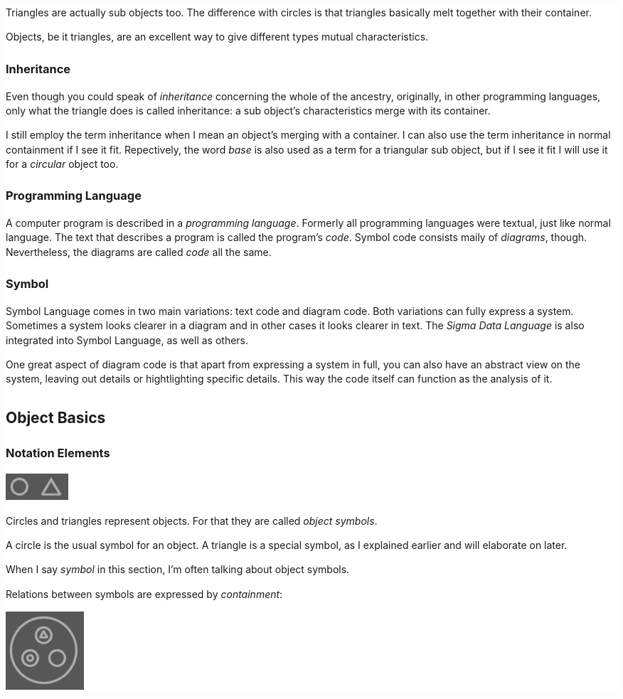 Triangles are actually sub objects too. The difference with circles is that triangles basically melt together with their container.

Objects, be it triangles, are an excellent way to give different types mutual characteristics.
### **Inheritance**
Even though you could speak of *inheritance* concerning the whole of the ancestry, originally, in other programming languages, only what the triangle does is called inheritance: a sub object’s characteristics merge with its container.

I still employ the term inheritance when I mean an object’s merging with a container. I can also use the term inheritance in normal containment if I see it fit. Repectively, the word *base* is also used as a term for a triangular sub object, but if I see it fit I will use it for a *circular* object too.
### **Programming Language**
A computer program is described in a *programming language*. Formerly all programming languages were textual, just like normal language. The text that describes a program is called the program’s *code*. Symbol code consists maily of *diagrams*, though. Nevertheless, the diagrams are called *code* all the same.
### **Symbol**
Symbol Language comes in two main variations: text code and diagram code. Both variations can fully express a system. Sometimes a system looks clearer in a diagram and in other cases it looks clearer in text. The *Sigma Data Language* is also integrated into Symbol Language, as well as others.

One great aspect of diagram code is that apart from expressing a system in full, you can also have an abstract view on the system, leaving out details or hightlighting specific details. This way the code itself can function as the analysis of it.

Object Basics
-------------

### **Notation Elements**

![](images/Symbol%20Language%20(2004).022.png)

Circles and triangles represent objects. For that they are called *object symbols*.

A circle is the usual symbol for an object. A triangle is a special symbol, as I explained earlier and will elaborate on later.

When I say *symbol* in this section, I’m often talking about object symbols.

Relations between symbols are expressed by *containment*:

![](images/Symbol%20Language%20(2004).023.png)

